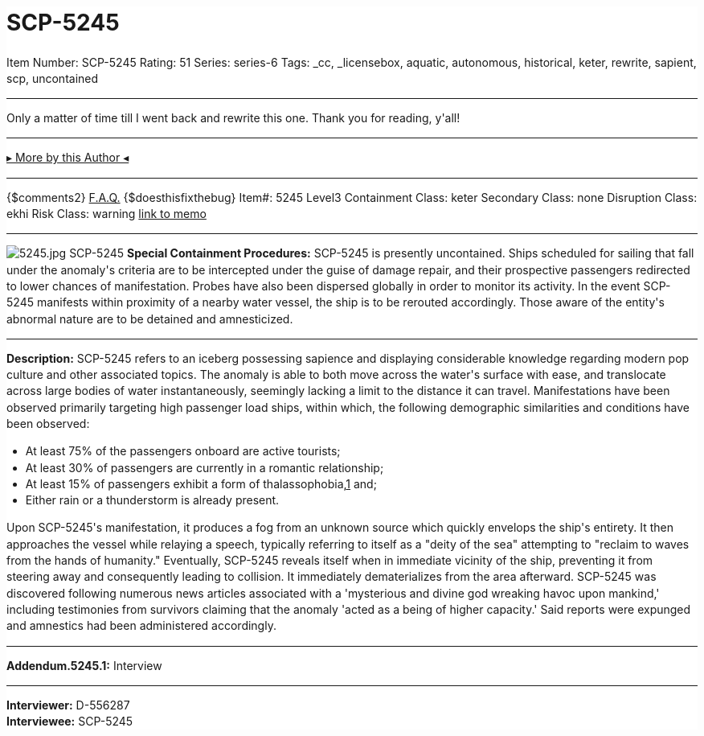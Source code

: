 # SCP-5245
Item Number: SCP-5245
Rating: 51
Series: series-6
Tags: _cc, _licensebox, aquatic, autonomous, historical, keter, rewrite, sapient, scp, uncontained

---

Only a matter of time till I went back and rewrite this one. Thank you for reading, y'all!
* * *
[▸ More by this Author ◂](https://scp-wiki.wikidot.com/the-winkwonk-page)
* * *
{$comments2}
[F.A.Q.](https://scp-wiki.wikidot.com/component:info-ayers)
{$doesthisfixthebug}
Item#: 5245
Level3
Containment Class:
keter
Secondary Class:
none
Disruption Class:
ekhi
Risk Class:
warning
[link to memo](/classification-committee-memo)  

* * *
![5245.jpg](https://scp-wiki.wikidot.com/local--files/scp-5245/5245.jpg)
SCP-5245
**Special Containment Procedures:** SCP-5245 is presently uncontained. Ships scheduled for sailing that fall under the anomaly's criteria are to be intercepted under the guise of damage repair, and their prospective passengers redirected to lower chances of manifestation. Probes have also been dispersed globally in order to monitor its activity.
In the event SCP-5245 manifests within proximity of a nearby water vessel, the ship is to be rerouted accordingly. Those aware of the entity's abnormal nature are to be detained and amnesticized.
* * *
**Description:** SCP-5245 refers to an iceberg possessing sapience and displaying considerable knowledge regarding modern pop culture and other associated topics. The anomaly is able to both move across the water's surface with ease, and translocate across large bodies of water instantaneously, seemingly lacking a limit to the distance it can travel.
Manifestations have been observed primarily targeting high passenger load ships, within which, the following demographic similarities and conditions have been observed:
  * At least 75% of the passengers onboard are active tourists;
  * At least 30% of passengers are currently in a romantic relationship;
  * At least 15% of passengers exhibit a form of thalassophobia,[1](javascript:;) and;
  * Either rain or a thunderstorm is already present.

Upon SCP-5245's manifestation, it produces a fog from an unknown source which quickly envelops the ship's entirety. It then approaches the vessel while relaying a speech, typically referring to itself as a "deity of the sea" attempting to "reclaim to waves from the hands of humanity." Eventually, SCP-5245 reveals itself when in immediate vicinity of the ship, preventing it from steering away and consequently leading to collision. It immediately dematerializes from the area afterward.
SCP-5245 was discovered following numerous news articles associated with a 'mysterious and divine god wreaking havoc upon mankind,' including testimonies from survivors claiming that the anomaly 'acted as a being of higher capacity.' Said reports were expunged and amnestics had been administered accordingly.
* * *
**Addendum.5245.1:** Interview
* * *
**Interviewer:** D-556287  
**Interviewee:** SCP-5245
